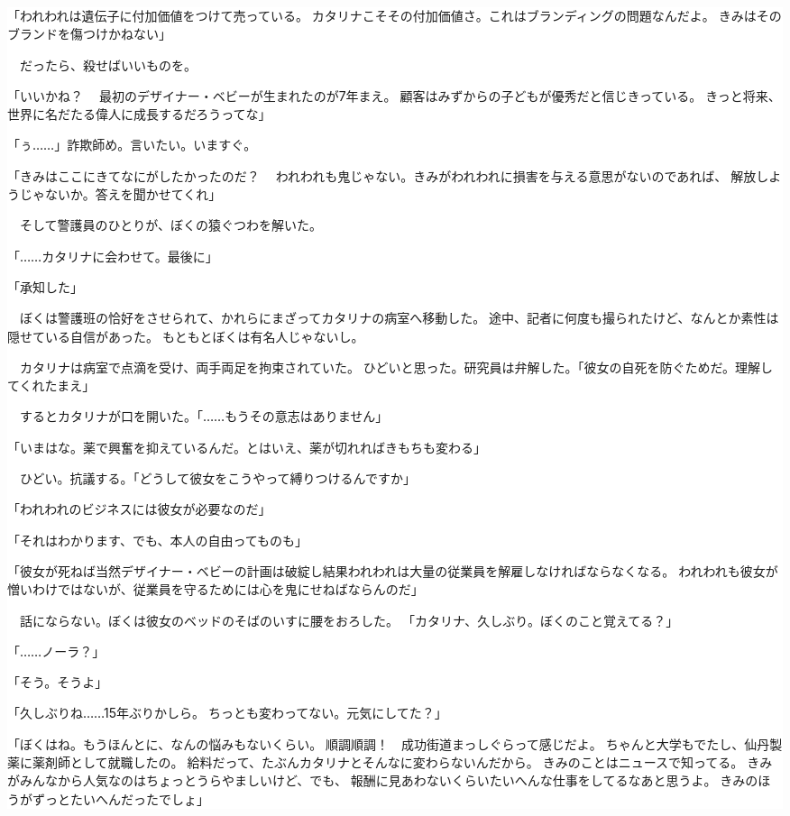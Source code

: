 「われわれは遺伝子に付加価値をつけて売っている。
カタリナこそその付加価値さ。これはブランディングの問題なんだよ。
きみはそのブランドを傷つけかねない」

　だったら、殺せばいいものを。

「いいかね？
　最初のデザイナー・ベビーが生まれたのが7年まえ。
顧客はみずからの子どもが優秀だと信じきっている。
きっと将来、世界に名だたる偉人に成長するだろうってな」

「ぅ……」詐欺師め。言いたい。いますぐ。

「きみはここにきてなにがしたかったのだ？
　われわれも鬼じゃない。きみがわれわれに損害を与える意思がないのであれば、
解放しようじゃないか。答えを聞かせてくれ」

　そして警護員のひとりが、ぼくの猿ぐつわを解いた。

「……カタリナに会わせて。最後に」

「承知した」

<div class="blank"></div>

　ぼくは警護班の恰好をさせられて、かれらにまざってカタリナの病室へ移動した。
途中、記者に何度も撮られたけど、なんとか素性は隠せている自信があった。
もともとぼくは有名人じゃないし。

　カタリナは病室で点滴を受け、両手両足を拘束されていた。
ひどいと思った。研究員は弁解した。「彼女の自死を防ぐためだ。理解してくれたまえ」

　するとカタリナが口を開いた。「……もうその意志はありません」

「いまはな。薬で興奮を抑えているんだ。とはいえ、薬が切れればきもちも変わる」

　ひどい。抗議する。「どうして彼女をこうやって縛りつけるんですか」

「われわれのビジネスには彼女が必要なのだ」

「それはわかります、でも、本人の自由ってものも」

「彼女が死ねば当然デザイナー・ベビーの計画は破綻し結果われわれは大量の従業員を解雇しなければならなくなる。
われわれも彼女が憎いわけではないが、従業員を守るためには心を鬼にせねばならんのだ」

　話にならない。ぼくは彼女のベッドのそばのいすに腰をおろした。
「カタリナ、久しぶり。ぼくのこと覚えてる？」

「……ノーラ？」

「そう。そうよ」

「久しぶりね……15年ぶりかしら。
ちっとも変わってない。元気にしてた？」

「ぼくはね。もうほんとに、なんの悩みもないくらい。
順調順調！　成功街道まっしぐらって感じだよ。
ちゃんと大学もでたし、仙丹製薬に薬剤師として就職したの。
給料だって、たぶんカタリナとそんなに変わらないんだから。
きみのことはニュースで知ってる。
きみがみんなから人気なのはちょっとうらやましいけど、でも、
報酬に見あわないくらいたいへんな仕事をしてるなあと思うよ。
きみのほうがずっとたいへんだったでしょ」
